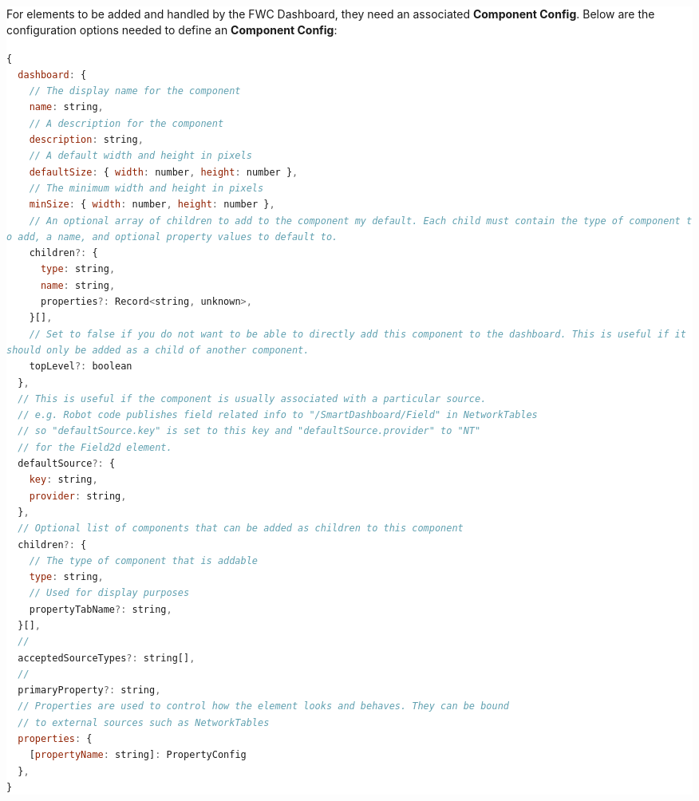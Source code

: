 For elements to be added and handled by the FWC Dashboard, they need an
associated **Component Config**. Below are the configuration options needed
to define an **Component Config**:

```javascript
{
  dashboard: {
    // The display name for the component
    name: string,
    // A description for the component
    description: string,
    // A default width and height in pixels
    defaultSize: { width: number, height: number },
    // The minimum width and height in pixels
    minSize: { width: number, height: number },
    // An optional array of children to add to the component my default. Each child must contain the type of component to add, a name, and optional property values to default to.
    children?: {
      type: string,
      name: string,
      properties?: Record<string, unknown>,
    }[],
    // Set to false if you do not want to be able to directly add this component to the dashboard. This is useful if it should only be added as a child of another component.
    topLevel?: boolean
  },
  // This is useful if the component is usually associated with a particular source.
  // e.g. Robot code publishes field related info to "/SmartDashboard/Field" in NetworkTables
  // so "defaultSource.key" is set to this key and "defaultSource.provider" to "NT"
  // for the Field2d element.
  defaultSource?: {
    key: string,
    provider: string,
  },
  // Optional list of components that can be added as children to this component
  children?: {
    // The type of component that is addable
    type: string,
    // Used for display purposes
    propertyTabName?: string,
  }[],
  //
  acceptedSourceTypes?: string[],
  //
  primaryProperty?: string,
  // Properties are used to control how the element looks and behaves. They can be bound
  // to external sources such as NetworkTables
  properties: {
    [propertyName: string]: PropertyConfig
  },
}
```


  [type: string]: ComponentConfig
  [option: string]: unknown